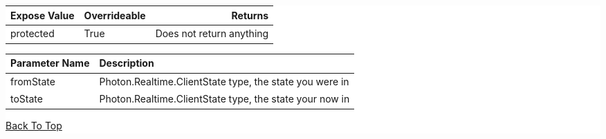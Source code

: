 | Expose Value | Overrideable | Returns |
|:---|:---|---:|
|protected|True|Does not return anything|

| Parameter Name | Description |
|:---|:---|
|fromState|Photon.Realtime.ClientState type, the state you were in|
|toState|Photon.Realtime.ClientState type, the state your now in|

[Back To Top](#)

